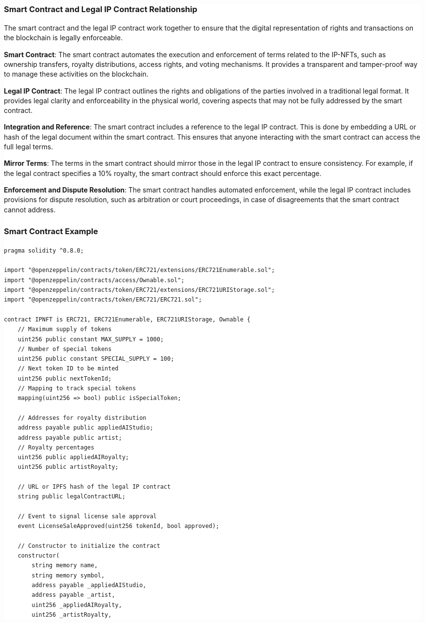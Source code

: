 ### Smart Contract and Legal IP Contract Relationship

The smart contract and the legal IP contract work together to ensure that the digital representation of rights and transactions on the blockchain is legally enforceable.

**Smart Contract**: The smart contract automates the execution and enforcement of terms related to the IP-NFTs, such as ownership transfers, royalty distributions, access rights, and voting mechanisms. It provides a transparent and tamper-proof way to manage these activities on the blockchain.

**Legal IP Contract**: The legal IP contract outlines the rights and obligations of the parties involved in a traditional legal format. It provides legal clarity and enforceability in the physical world, covering aspects that may not be fully addressed by the smart contract.

**Integration and Reference**: The smart contract includes a reference to the legal IP contract. This is done by embedding a URL or hash of the legal document within the smart contract. This ensures that anyone interacting with the smart contract can access the full legal terms.

**Mirror Terms**: The terms in the smart contract should mirror those in the legal IP contract to ensure consistency. For example, if the legal contract specifies a 10% royalty, the smart contract should enforce this exact percentage.

**Enforcement and Dispute Resolution**: The smart contract handles automated enforcement, while the legal IP contract includes provisions for dispute resolution, such as arbitration or court proceedings, in case of disagreements that the smart contract cannot address.

### Smart Contract Example

```solidity
pragma solidity ^0.8.0;

import "@openzeppelin/contracts/token/ERC721/extensions/ERC721Enumerable.sol";
import "@openzeppelin/contracts/access/Ownable.sol";
import "@openzeppelin/contracts/token/ERC721/extensions/ERC721URIStorage.sol";
import "@openzeppelin/contracts/token/ERC721/ERC721.sol";

contract IPNFT is ERC721, ERC721Enumerable, ERC721URIStorage, Ownable {
    // Maximum supply of tokens
    uint256 public constant MAX_SUPPLY = 1000;
    // Number of special tokens
    uint256 public constant SPECIAL_SUPPLY = 100;
    // Next token ID to be minted
    uint256 public nextTokenId;
    // Mapping to track special tokens
    mapping(uint256 => bool) public isSpecialToken;

    // Addresses for royalty distribution
    address payable public appliedAIStudio;
    address payable public artist;
    // Royalty percentages
    uint256 public appliedAIRoyalty;
    uint256 public artistRoyalty;

    // URL or IPFS hash of the legal IP contract
    string public legalContractURL;

    // Event to signal license sale approval
    event LicenseSaleApproved(uint256 tokenId, bool approved);

    // Constructor to initialize the contract
    constructor(
        string memory name,
        string memory symbol,
        address payable _appliedAIStudio,
        address payable _artist,
        uint256 _appliedAIRoyalty,
        uint256 _artistRoyalty,
```